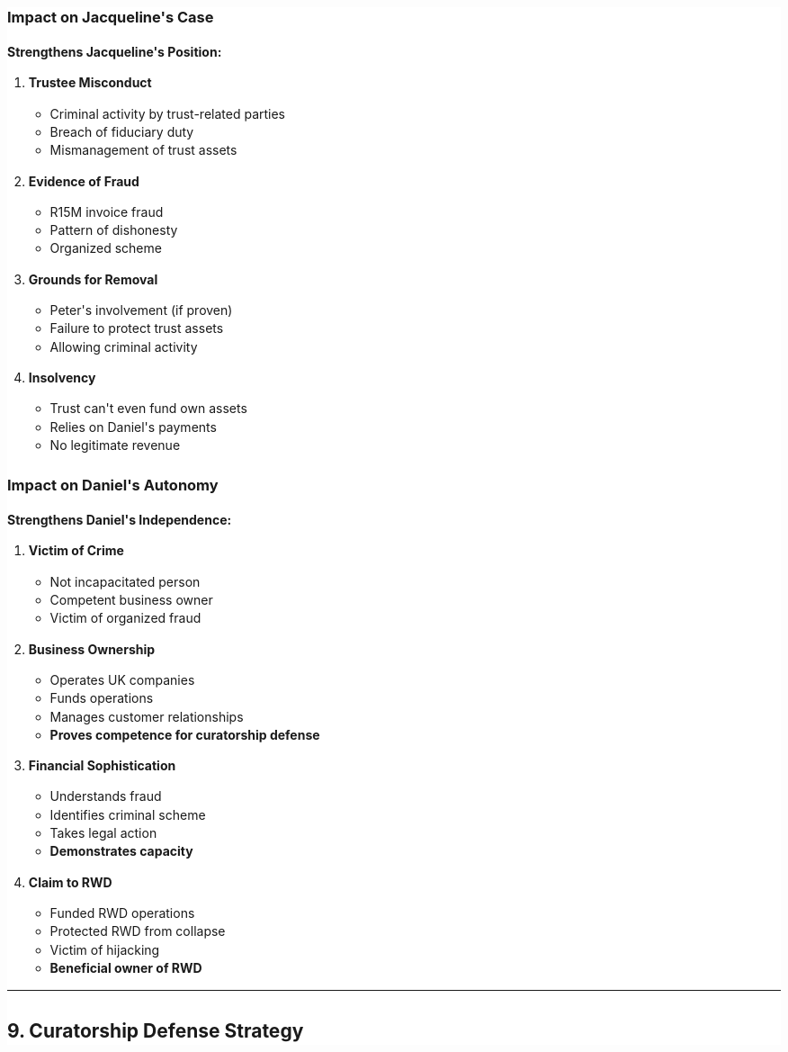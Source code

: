 ### Impact on Jacqueline's Case

**Strengthens Jacqueline's Position:**

1. **Trustee Misconduct**
   - Criminal activity by trust-related parties
   - Breach of fiduciary duty
   - Mismanagement of trust assets

2. **Evidence of Fraud**
   - R15M invoice fraud
   - Pattern of dishonesty
   - Organized scheme

3. **Grounds for Removal**
   - Peter's involvement (if proven)
   - Failure to protect trust assets
   - Allowing criminal activity

4. **Insolvency**
   - Trust can't even fund own assets
   - Relies on Daniel's payments
   - No legitimate revenue

### Impact on Daniel's Autonomy

**Strengthens Daniel's Independence:**

1. **Victim of Crime**
   - Not incapacitated person
   - Competent business owner
   - Victim of organized fraud

2. **Business Ownership**
   - Operates UK companies
   - Funds operations
   - Manages customer relationships
   - **Proves competence for curatorship defense**

3. **Financial Sophistication**
   - Understands fraud
   - Identifies criminal scheme
   - Takes legal action
   - **Demonstrates capacity**

4. **Claim to RWD**
   - Funded RWD operations
   - Protected RWD from collapse
   - Victim of hijacking
   - **Beneficial owner of RWD**

---

## 9. Curatorship Defense Strategy
